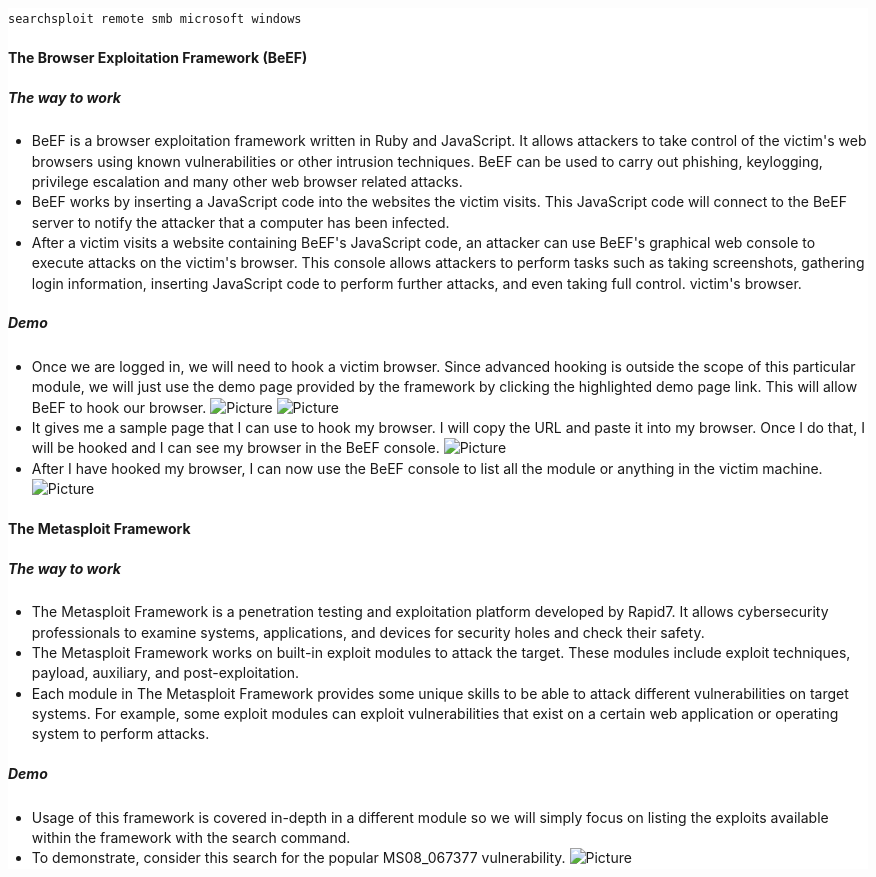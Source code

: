   ```searchsploit remote smb microsoft windows```

#### The Browser Exploitation Framework (BeEF)

##### The way to work

- BeEF is a browser exploitation framework written in Ruby and JavaScript. It allows attackers to take control of the victim's web browsers using known vulnerabilities or other intrusion techniques. BeEF can be used to carry out phishing, keylogging, privilege escalation and many other web browser related attacks.
- BeEF works by inserting a JavaScript code into the websites the victim visits. This JavaScript code will connect to the BeEF server to notify the attacker that a computer has been infected.
- After a victim visits a website containing BeEF's JavaScript code, an attacker can use BeEF's graphical web console to execute attacks on the victim's browser. This console allows attackers to perform tasks such as taking screenshots, gathering login information, inserting JavaScript code to perform further attacks, and even taking full control. victim's browser.

##### Demo

- Once we are logged in, we will need to hook a victim browser. Since advanced hooking is outside the scope of this particular module, we will just use the demo page provided by the framework by clicking the highlighted demo page link. This will allow BeEF to hook our browser.
  ![Picture](../14.%20Locating%20Public%20Exploits/Image/12.png)
  ![Picture](../14.%20Locating%20Public%20Exploits/Image/13.png)
- It gives me a sample page that I can use to hook my browser. I will copy the URL and paste it into my browser. Once I do that, I will be hooked and I can see my browser in the BeEF console.
  ![Picture](../14.%20Locating%20Public%20Exploits/Image/14.png)
- After I have hooked my browser, I can now use the BeEF console to list all the module or anything in the victim machine.
  ![Picture](../14.%20Locating%20Public%20Exploits/Image/15.png)

#### The Metasploit Framework

##### The way to work

- The Metasploit Framework is a penetration testing and exploitation platform developed by Rapid7. It allows cybersecurity professionals to examine systems, applications, and devices for security holes and check their safety.
- The Metasploit Framework works on built-in exploit modules to attack the target. These modules include exploit techniques, payload, auxiliary, and post-exploitation.
- Each module in The Metasploit Framework provides some unique skills to be able to attack different vulnerabilities on target systems. For example, some exploit modules can exploit vulnerabilities that exist on a certain web application or operating system to perform attacks.

##### Demo

- Usage of this framework is covered in-depth in a different module so we will simply focus on listing the exploits available within the framework with the search command.
- To demonstrate, consider this search for the popular MS08_067377 vulnerability.
  ![Picture](../14.%20Locating%20Public%20Exploits/Image/11.png)